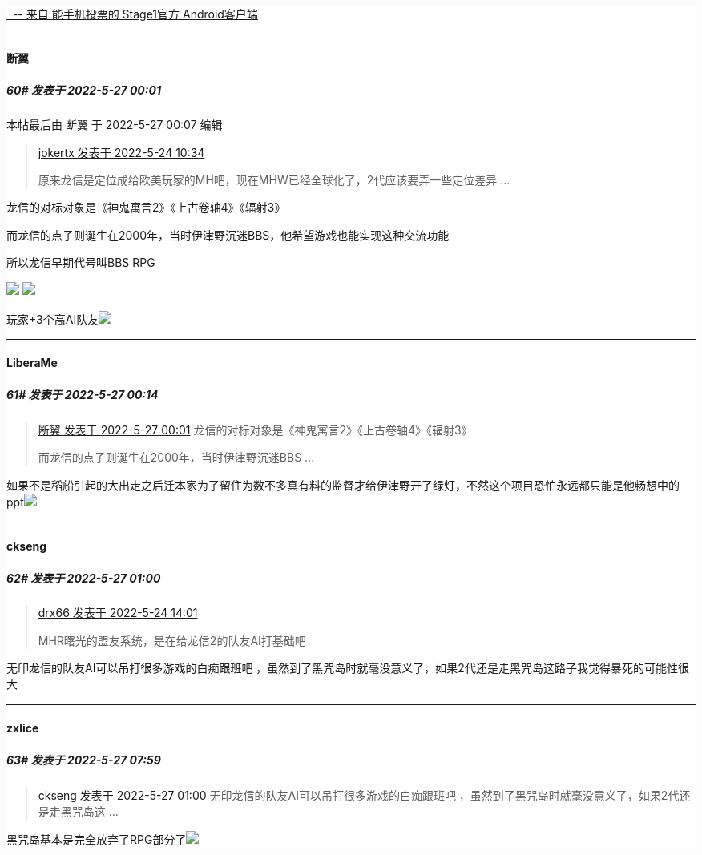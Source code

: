 [  -- 来自 能手机投票的 Stage1官方 Android客户端](https://www.coolapk.com/apk/140634)

*****

####  断翼  
##### 60#       发表于 2022-5-27 00:01

 本帖最后由 断翼 于 2022-5-27 00:07 编辑 
<blockquote><a href="httphttps://bbs.saraba1st.com/2b/forum.php?mod=redirect&amp;goto=findpost&amp;pid=55966013&amp;ptid=2071122" target="_blank">jokertx 发表于 2022-5-24 10:34</a>

原来龙信是定位成给欧美玩家的MH吧，现在MHW已经全球化了，2代应该要弄一些定位差异 ...</blockquote>
龙信的对标对象是《神鬼寓言2》《上古卷轴4》《辐射3》

而龙信的点子则诞生在2000年，当时伊津野沉迷BBS，他希望游戏也能实现这种交流功能

所以龙信早期代号叫BBS RPG

<img src="https://img-hut.com/images/2022/05/26/5e98130fe81b0425e31d087c3a07b60c.jpg" referrerpolicy="no-referrer">

<img src="https://img-hut.com/images/2022/05/26/8ede1107d422d4e90a83f97c3e0efb15.jpg" referrerpolicy="no-referrer">

玩家+3个高AI队友<img src="https://static.saraba1st.com/image/smiley/face2017/105.png" referrerpolicy="no-referrer">



*****

####  LiberaMe  
##### 61#       发表于 2022-5-27 00:14

<blockquote><a href="httphttps://bbs.saraba1st.com/2b/forum.php?mod=redirect&amp;goto=findpost&amp;pid=56007474&amp;ptid=2071122" target="_blank">断翼 发表于 2022-5-27 00:01</a>
龙信的对标对象是《神鬼寓言2》《上古卷轴4》《辐射3》

而龙信的点子则诞生在2000年，当时伊津野沉迷BBS ...</blockquote>
如果不是稻船引起的大出走之后迁本家为了留住为数不多真有料的监督才给伊津野开了绿灯，不然这个项目恐怕永远都只能是他畅想中的ppt<img src="https://static.saraba1st.com/image/smiley/face2017/067.png" referrerpolicy="no-referrer">

*****

####  ckseng  
##### 62#       发表于 2022-5-27 01:00

<blockquote><a href="httphttps://bbs.saraba1st.com/2b/forum.php?mod=redirect&amp;goto=findpost&amp;pid=55968702&amp;ptid=2071122" target="_blank">drx66 发表于 2022-5-24 14:01</a>

MHR曙光的盟友系统，是在给龙信2的队友AI打基础吧</blockquote>
无印龙信的队友AI可以吊打很多游戏的白痴跟班吧 ，虽然到了黑咒岛时就毫没意义了，如果2代还是走黑咒岛这路子我觉得暴死的可能性很大

*****

####  zxlice  
##### 63#       发表于 2022-5-27 07:59

<blockquote><a href="httphttps://bbs.saraba1st.com/2b/forum.php?mod=redirect&amp;goto=findpost&amp;pid=56008037&amp;ptid=2071122" target="_blank">ckseng 发表于 2022-5-27 01:00</a>
无印龙信的队友AI可以吊打很多游戏的白痴跟班吧 ，虽然到了黑咒岛时就毫没意义了，如果2代还是走黑咒岛这 ...</blockquote>
黑咒岛基本是完全放弃了RPG部分了<img src="https://static.saraba1st.com/image/smiley/face2017/003.png" referrerpolicy="no-referrer">
